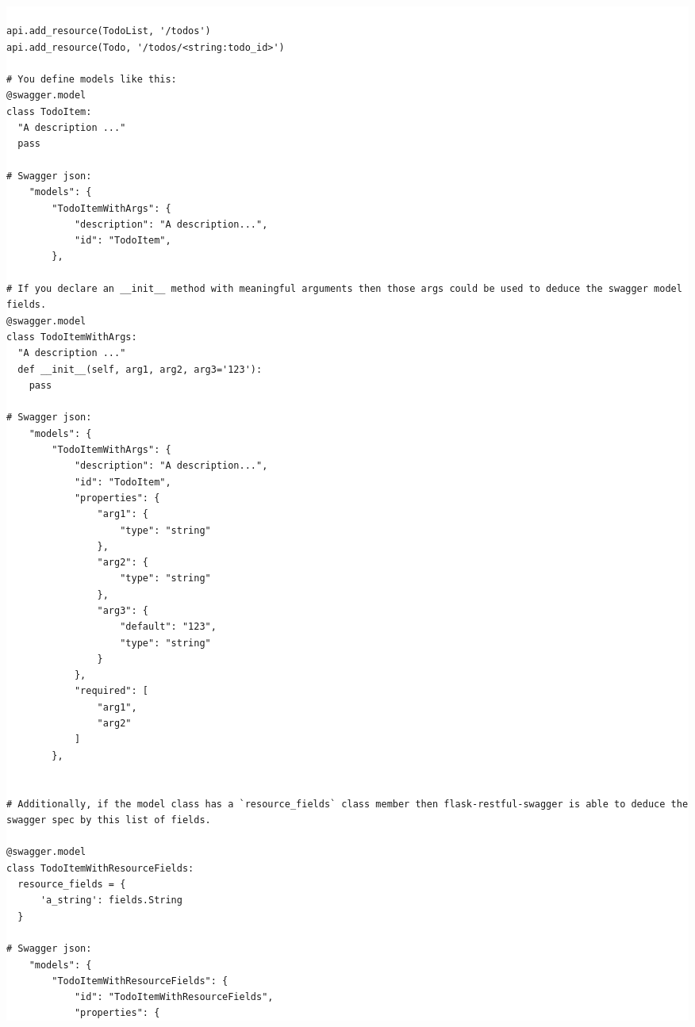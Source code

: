 ```

api.add_resource(TodoList, '/todos')
api.add_resource(Todo, '/todos/<string:todo_id>')

# You define models like this:
@swagger.model
class TodoItem:
  "A description ..."
  pass

# Swagger json:
    "models": {
        "TodoItemWithArgs": {
            "description": "A description...",
            "id": "TodoItem",
        },

# If you declare an __init__ method with meaningful arguments then those args could be used to deduce the swagger model fields.
@swagger.model
class TodoItemWithArgs:
  "A description ..."
  def __init__(self, arg1, arg2, arg3='123'):
    pass

# Swagger json:
    "models": {
        "TodoItemWithArgs": {
            "description": "A description...",
            "id": "TodoItem",
            "properties": {
                "arg1": {
                    "type": "string"
                },
                "arg2": {
                    "type": "string"
                },
                "arg3": {
                    "default": "123",
                    "type": "string"
                }
            },
            "required": [
                "arg1",
                "arg2"
            ]
        },


# Additionally, if the model class has a `resource_fields` class member then flask-restful-swagger is able to deduce the swagger spec by this list of fields.

@swagger.model
class TodoItemWithResourceFields:
  resource_fields = {
      'a_string': fields.String
  }

# Swagger json:
    "models": {
        "TodoItemWithResourceFields": {
            "id": "TodoItemWithResourceFields",
            "properties": {
```